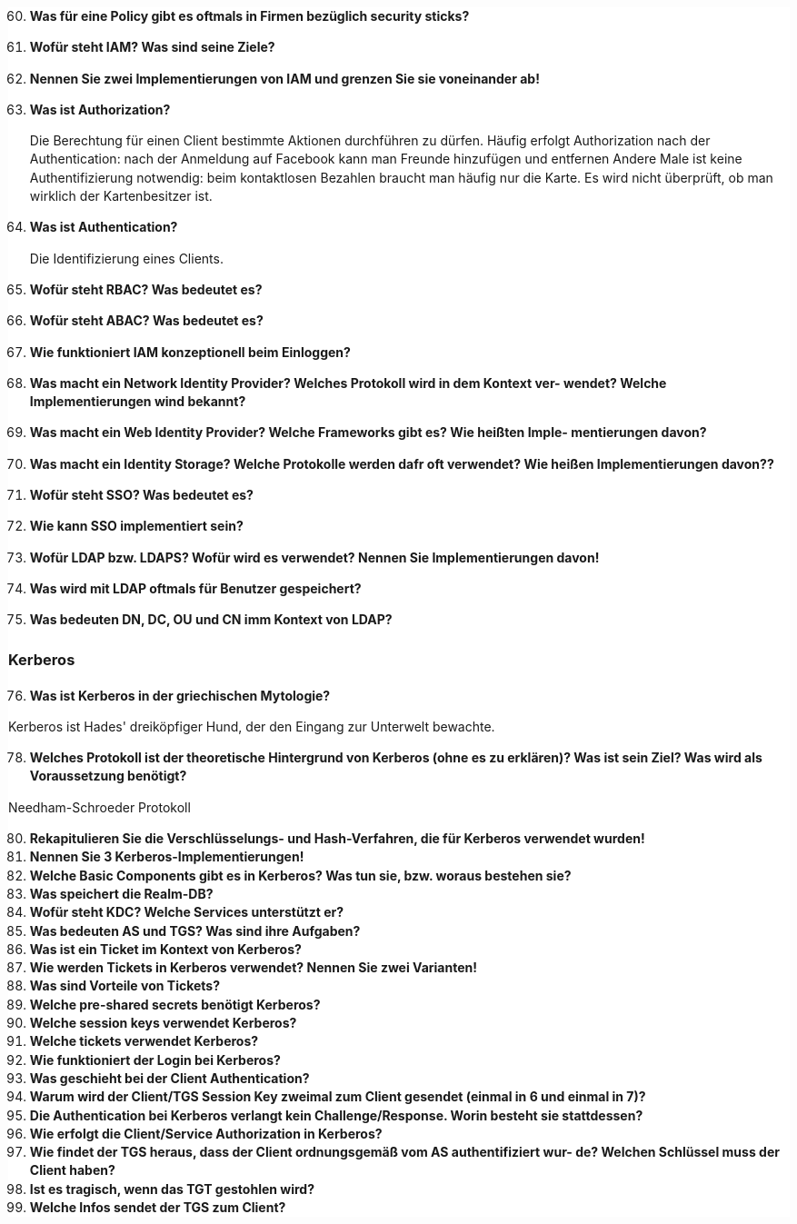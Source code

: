60. **Was für eine Policy gibt es oftmals in Firmen bezüglich security sticks?**

61. **Wofür steht IAM? Was sind seine Ziele?**

62. **Nennen Sie zwei Implementierungen von IAM und grenzen Sie sie voneinander ab!**

63. **Was ist Authorization?**

    Die Berechtung für einen Client bestimmte Aktionen durchführen zu dürfen.
    Häufig erfolgt Authorization nach der Authentication: nach der Anmeldung auf Facebook kann man Freunde hinzufügen und entfernen
    Andere Male ist keine Authentifizierung notwendig: beim kontaktlosen Bezahlen braucht man häufig nur die Karte. Es wird nicht überprüft, ob man wirklich der Kartenbesitzer ist.

64. **Was ist Authentication?**

    Die Identifizierung eines Clients.

65. **Wofür steht RBAC? Was bedeutet es?**
66. **Wofür steht ABAC? Was bedeutet es?**
67. **Wie funktioniert IAM konzeptionell beim Einloggen?**
68. **Was macht ein Network Identity Provider? Welches Protokoll wird in dem Kontext ver- wendet? Welche Implementierungen wind bekannt?**
69. **Was macht ein Web Identity Provider? Welche Frameworks gibt es? Wie heißten Imple- mentierungen davon?**
70. **Was macht ein Identity Storage? Welche Protokolle werden dafr oft verwendet? Wie heißen Implementierungen davon??**
71. **Wofür steht SSO? Was bedeutet es?**
72. **Wie kann SSO implementiert sein?**
73. **Wofür LDAP bzw. LDAPS? Wofür wird es verwendet? Nennen Sie Implementierungen davon!**
74. **Was wird mit LDAP oftmals für Benutzer gespeichert?**
75. **Was bedeuten DN, DC, OU und CN imm Kontext von LDAP?**

### Kerberos

76. **Was ist Kerberos in der griechischen Mytologie?**

  Kerberos ist Hades' dreiköpfiger Hund, der den Eingang zur Unterwelt bewachte.

78. **Welches Protokoll ist der theoretische Hintergrund von Kerberos (ohne es zu erklären)? Was ist sein Ziel? Was wird als Voraussetzung benötigt?**

  Needham-Schroeder Protokoll

80. **Rekapitulieren Sie die Verschlüsselungs- und Hash-Verfahren, die für Kerberos verwendet wurden!**
81. **Nennen Sie 3 Kerberos-Implementierungen!**
82. **Welche Basic Components gibt es in Kerberos? Was tun sie, bzw. woraus bestehen sie?**
83. **Was speichert die Realm-DB?**
84. **Wofür steht KDC? Welche Services unterstützt er?**
85. **Was bedeuten AS und TGS? Was sind ihre Aufgaben?**
86. **Was ist ein Ticket im Kontext von Kerberos?**
87. **Wie werden Tickets in Kerberos verwendet? Nennen Sie zwei Varianten!**
88. **Was sind Vorteile von Tickets?**
89. **Welche pre-shared secrets benötigt Kerberos?**
90. **Welche session keys verwendet Kerberos?**
91. **Welche tickets verwendet Kerberos?**
92. **Wie funktioniert der Login bei Kerberos?**
93. **Was geschieht bei der Client Authentication?**
94. **Warum wird der Client/TGS Session Key zweimal zum Client gesendet (einmal in 6 und einmal in 7)?**
95. **Die Authentication bei Kerberos verlangt kein Challenge/Response. Worin besteht sie stattdessen?**
96. **Wie erfolgt die Client/Service Authorization in Kerberos?**
97. **Wie findet der TGS heraus, dass der Client ordnungsgemäß vom AS authentifiziert wur- de? Welchen Schlüssel muss der Client haben?**
98. **Ist es tragisch, wenn das TGT gestohlen wird?**
99. **Welche Infos sendet der TGS zum Client?**